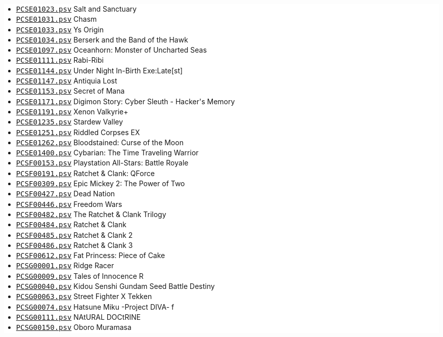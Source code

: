 * <kbd>[PCSE01023.psv](https://github.com/r0ah/vitacheat/blob/master/db/PCSE01023.psv)</kbd> Salt and Sanctuary
* <kbd>[PCSE01031.psv](https://github.com/r0ah/vitacheat/blob/master/db/PCSE01031.psv)</kbd> Chasm
* <kbd>[PCSE01033.psv](https://github.com/r0ah/vitacheat/blob/master/db/PCSE01033.psv)</kbd> Ys Origin
* <kbd>[PCSE01034.psv](https://github.com/r0ah/vitacheat/blob/master/db/PCSE01034.psv)</kbd> Berserk and the Band of the Hawk
* <kbd>[PCSE01097.psv](https://github.com/r0ah/vitacheat/blob/master/db/PCSE01097.psv)</kbd> Oceanhorn: Monster of Uncharted Seas
* <kbd>[PCSE01111.psv](https://github.com/r0ah/vitacheat/blob/master/db/PCSE01111.psv)</kbd> Rabi-Ribi
* <kbd>[PCSE01144.psv](https://github.com/r0ah/vitacheat/blob/master/db/PCSE01144.psv)</kbd> Under Night In-Birth Exe:Late[st]
* <kbd>[PCSE01147.psv](https://github.com/r0ah/vitacheat/blob/master/db/PCSE01147.psv)</kbd> Antiquia Lost
* <kbd>[PCSE01153.psv](https://github.com/r0ah/vitacheat/blob/master/db/PCSE01153.psv)</kbd> Secret of Mana
* <kbd>[PCSE01171.psv](https://github.com/r0ah/vitacheat/blob/master/db/PCSE01171.psv)</kbd> Digimon Story: Cyber Sleuth - Hacker's Memory
* <kbd>[PCSE01191.psv](https://github.com/r0ah/vitacheat/blob/master/db/PCSE01191.psv)</kbd> Xenon Valkyrie+
* <kbd>[PCSE01235.psv](https://github.com/r0ah/vitacheat/blob/master/db/PCSE01235.psv)</kbd> Stardew Valley
* <kbd>[PCSE01251.psv](https://github.com/r0ah/vitacheat/blob/master/db/PCSE01251.psv)</kbd> Riddled Corpses EX
* <kbd>[PCSE01262.psv](https://github.com/r0ah/vitacheat/blob/master/db/PCSE01262.psv)</kbd> Bloodstained: Curse of the Moon
* <kbd>[PCSE01400.psv](https://github.com/r0ah/vitacheat/blob/master/db/PCSE01400.psv)</kbd> Cybarian: The Time Traveling Warrior
* <kbd>[PCSF00153.psv](https://github.com/r0ah/vitacheat/blob/master/db/PCSF00153.psv)</kbd> Playstation All-Stars: Battle Royale
* <kbd>[PCSF00191.psv](https://github.com/r0ah/vitacheat/blob/master/db/PCSF00191.psv)</kbd> Ratchet & Clank: QForce
* <kbd>[PCSF00309.psv](https://github.com/r0ah/vitacheat/blob/master/db/PCSF00309.psv)</kbd> Epic Mickey 2: The Power of Two
* <kbd>[PCSF00427.psv](https://github.com/r0ah/vitacheat/blob/master/db/PCSF00427.psv)</kbd> Dead Nation
* <kbd>[PCSF00446.psv](https://github.com/r0ah/vitacheat/blob/master/db/PCSF00446.psv)</kbd> Freedom Wars
* <kbd>[PCSF00482.psv](https://github.com/r0ah/vitacheat/blob/master/db/PCSF00482.psv)</kbd> The Ratchet & Clank Trilogy
* <kbd>[PCSF00484.psv](https://github.com/r0ah/vitacheat/blob/master/db/PCSF00484.psv)</kbd> Ratchet & Clank
* <kbd>[PCSF00485.psv](https://github.com/r0ah/vitacheat/blob/master/db/PCSF00485.psv)</kbd> Ratchet & Clank 2
* <kbd>[PCSF00486.psv](https://github.com/r0ah/vitacheat/blob/master/db/PCSF00486.psv)</kbd> Ratchet & Clank 3
* <kbd>[PCSF00612.psv](https://github.com/r0ah/vitacheat/blob/master/db/PCSF00612.psv)</kbd> Fat Princess: Piece of Cake
* <kbd>[PCSG00001.psv](https://github.com/r0ah/vitacheat/blob/master/db/PCSG00001.psv)</kbd> Ridge Racer
* <kbd>[PCSG00009.psv](https://github.com/r0ah/vitacheat/blob/master/db/PCSG00009.psv)</kbd> Tales of Innocence R
* <kbd>[PCSG00040.psv](https://github.com/r0ah/vitacheat/blob/master/db/PCSG00040.psv)</kbd> Kidou Senshi Gundam Seed Battle Destiny
* <kbd>[PCSG00063.psv](https://github.com/r0ah/vitacheat/blob/master/db/PCSG00063.psv)</kbd> Street Fighter X Tekken
* <kbd>[PCSG00074.psv](https://github.com/r0ah/vitacheat/blob/master/db/PCSG00074.psv)</kbd> Hatsune Miku -Project DIVA- f
* <kbd>[PCSG00111.psv](https://github.com/r0ah/vitacheat/blob/master/db/PCSG00111.psv)</kbd> NAtURAL DOCtRINE
* <kbd>[PCSG00150.psv](https://github.com/r0ah/vitacheat/blob/master/db/PCSG00150.psv)</kbd> Oboro Muramasa